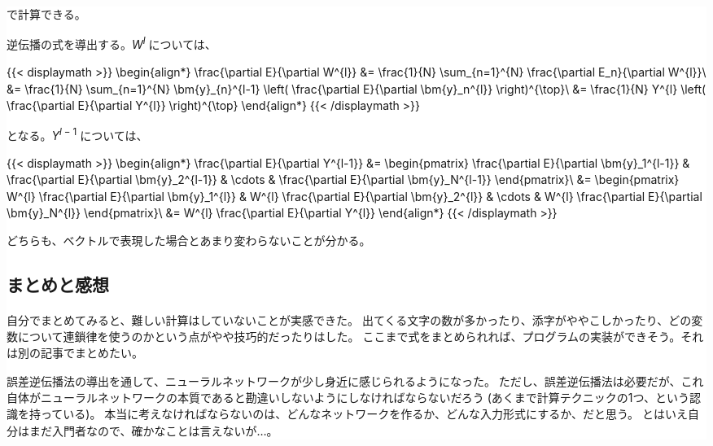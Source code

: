 で計算できる。

逆伝播の式を導出する。$W^{l}$ については、

{{< displaymath >}}
\begin{align*}
\frac{\partial E}{\partial W^{l}} 
&= \frac{1}{N} \sum_{n=1}^{N} \frac{\partial E_n}{\partial W^{l}}\\
&= \frac{1}{N} \sum_{n=1}^{N} \bm{y}_{n}^{l-1} \left( \frac{\partial E}{\partial \bm{y}_n^{l}} \right)^{\top}\\
&= \frac{1}{N} Y^{l} \left( \frac{\partial E}{\partial Y^{l}} \right)^{\top}
\end{align*}
{{< /displaymath >}}

となる。$Y^{l-1}$ については、

{{< displaymath >}}
\begin{align*}
\frac{\partial E}{\partial Y^{l-1}} 
&= \begin{pmatrix}
  \frac{\partial E}{\partial \bm{y}_1^{l-1}} &
  \frac{\partial E}{\partial \bm{y}_2^{l-1}} &
  \cdots &
  \frac{\partial E}{\partial \bm{y}_N^{l-1}}
\end{pmatrix}\\
&= \begin{pmatrix}
 W^{l} \frac{\partial E}{\partial \bm{y}_1^{l}} &
 W^{l} \frac{\partial E}{\partial \bm{y}_2^{l}} &
 \cdots &
 W^{l} \frac{\partial E}{\partial \bm{y}_N^{l}}
\end{pmatrix}\\
&= W^{l} \frac{\partial E}{\partial Y^{l}} 
\end{align*}
{{< /displaymath >}}

どちらも、ベクトルで表現した場合とあまり変わらないことが分かる。

## まとめと感想

自分でまとめてみると、難しい計算はしていないことが実感できた。
出てくる文字の数が多かったり、添字がややこしかったり、どの変数について連鎖律を使うのかという点がやや技巧的だったりはした。
ここまで式をまとめられれば、プログラムの実装ができそう。それは別の記事でまとめたい。

誤差逆伝播法の導出を通して、ニューラルネットワークが少し身近に感じられるようになった。
ただし、誤差逆伝播法は必要だが、これ自体がニューラルネットワークの本質であると勘違いしないようにしなければならないだろう (あくまで計算テクニックの1つ、という認識を持っている)。
本当に考えなければならないのは、どんなネットワークを作るか、どんな入力形式にするか、だと思う。
とはいえ自分はまだ入門者なので、確かなことは言えないが…。

